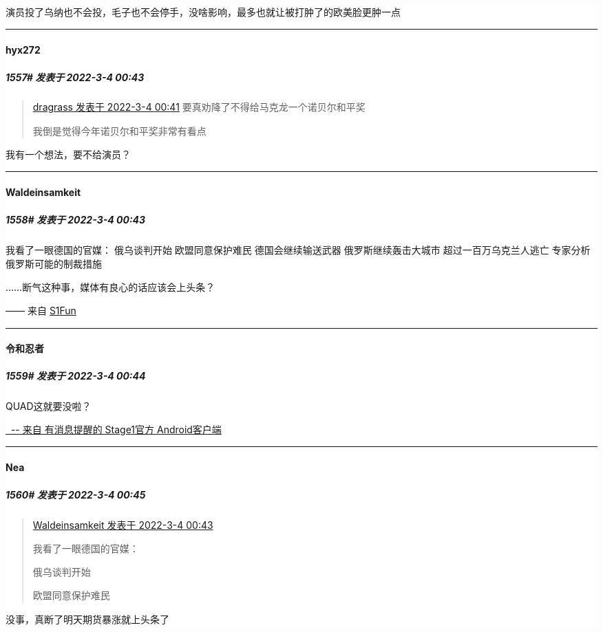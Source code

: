 演员投了乌纳也不会投，毛子也不会停手，没啥影响，最多也就让被打肿了的欧美脸更肿一点

*****

####  hyx272  
##### 1557#       发表于 2022-3-4 00:43

<blockquote><a href="httphttps://bbs.saraba1st.com/2b/forum.php?mod=redirect&amp;goto=findpost&amp;pid=54909262&amp;ptid=2055677" target="_blank">dragrass 发表于 2022-3-4 00:41</a>
要真劝降了不得给马克龙一个诺贝尔和平奖

我倒是觉得今年诺贝尔和平奖非常有看点</blockquote>
我有一个想法，要不给演员？

*****

####  Waldeinsamkeit  
##### 1558#       发表于 2022-3-4 00:43

我看了一眼德国的官媒：
俄乌谈判开始
欧盟同意保护难民
德国会继续输送武器
俄罗斯继续轰击大城市
超过一百万乌克兰人逃亡
专家分析俄罗斯可能的制裁措施

……断气这种事，媒体有良心的话应该会上头条？

—— 来自 [S1Fun](https://s1fun.koalcat.com)



*****

####  令和忍者  
##### 1559#       发表于 2022-3-4 00:44

QUAD这就要没啦？

[  -- 来自 有消息提醒的 Stage1官方 Android客户端](https://www.coolapk.com/apk/140634)

*****

####  Nea  
##### 1560#       发表于 2022-3-4 00:45

<blockquote><a href="httphttps://bbs.saraba1st.com/2b/forum.php?mod=redirect&amp;goto=findpost&amp;pid=54909280&amp;ptid=2055677" target="_blank">Waldeinsamkeit 发表于 2022-3-4 00:43</a>

我看了一眼德国的官媒：

俄乌谈判开始

欧盟同意保护难民</blockquote>
没事，真断了明天期货暴涨就上头条了
